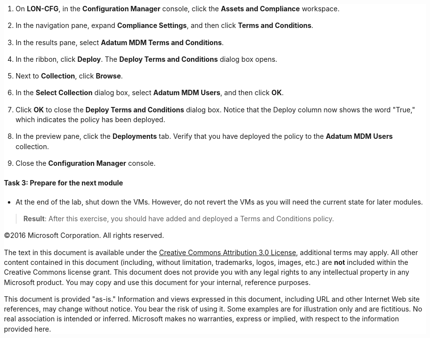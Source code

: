 1. On  **LON-CFG**, in the  **Configuration Manager** console, click the **Assets and Compliance** workspace.

2. In the navigation pane, expand  **Compliance Settings**, and then click  **Terms and Conditions**.

3. In the results pane, select  **Adatum MDM Terms and Conditions**.

4. In the ribbon, click  **Deploy**. The  **Deploy Terms and Conditions** dialog box opens.

5. Next to  **Collection**, click  **Browse**.

6. In the  **Select Collection** dialog box, select **Adatum MDM Users**, and then click  **OK**.

7. Click  **OK** to close the **Deploy Terms and Conditions** dialog box. Notice that the Deploy column now shows the word "True," which indicates the policy has been deployed.

8. In the preview pane, click the  **Deployments** tab. Verify that you have deployed the policy to the **Adatum MDM Users** collection.

9. Close the  **Configuration Manager** console.



#### Task 3: Prepare for the next module
  
- At the end of the lab, shut down the VMs. However, do not revert the VMs as you will need the current state for later modules.


>  **Result**: After this exercise, you should have added and deployed a Terms and Conditions policy.



©2016 Microsoft Corporation. All rights reserved.

The text in this document is available under the [Creative Commons Attribution 3.0 License](https://creativecommons.org/licenses/by/3.0/legalcode "Creative Commons Attribution 3.0 License"), additional terms may apply.  All other content contained in this document (including, without limitation, trademarks, logos, images, etc.) are **not** included within the Creative Commons license grant.  This document does not provide you with any legal rights to any intellectual property in any Microsoft product. You may copy and use this document for your internal, reference purposes.

This document is provided "as-is." Information and views expressed in this document, including URL and other Internet Web site references, may change without notice. You bear the risk of using it. Some examples are for illustration only and are fictitious. No real association is intended or inferred. Microsoft makes no warranties, express or implied, with respect to the information provided here.

  